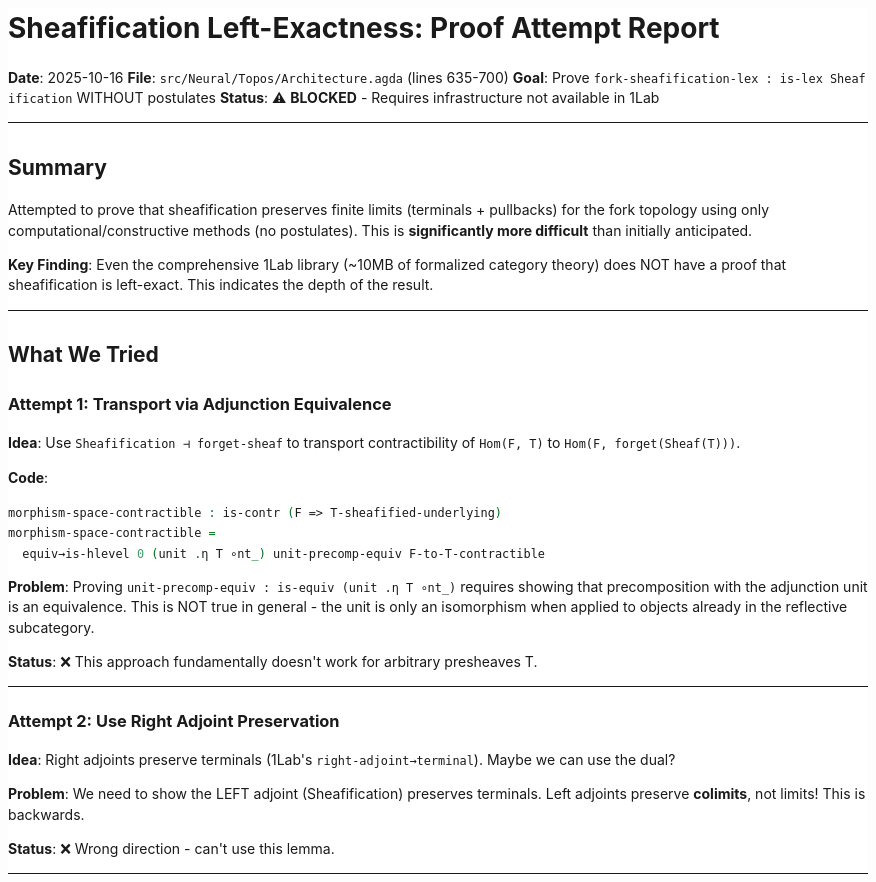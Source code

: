 # Sheafification Left-Exactness: Proof Attempt Report

**Date**: 2025-10-16
**File**: `src/Neural/Topos/Architecture.agda` (lines 635-700)
**Goal**: Prove `fork-sheafification-lex : is-lex Sheafification` WITHOUT postulates
**Status**: ⚠️ **BLOCKED** - Requires infrastructure not available in 1Lab

---

## Summary

Attempted to prove that sheafification preserves finite limits (terminals + pullbacks) for the fork topology using only computational/constructive methods (no postulates). This is **significantly more difficult** than initially anticipated.

**Key Finding**: Even the comprehensive 1Lab library (~10MB of formalized category theory) does NOT have a proof that sheafification is left-exact. This indicates the depth of the result.

---

## What We Tried

### Attempt 1: Transport via Adjunction Equivalence

**Idea**: Use `Sheafification ⊣ forget-sheaf` to transport contractibility of `Hom(F, T)` to `Hom(F, forget(Sheaf(T)))`.

**Code**:
```agda
morphism-space-contractible : is-contr (F => T-sheafified-underlying)
morphism-space-contractible =
  equiv→is-hlevel 0 (unit .η T ∘nt_) unit-precomp-equiv F-to-T-contractible
```

**Problem**: Proving `unit-precomp-equiv : is-equiv (unit .η T ∘nt_)` requires showing that precomposition with the adjunction unit is an equivalence. This is NOT true in general - the unit is only an isomorphism when applied to objects already in the reflective subcategory.

**Status**: ❌ This approach fundamentally doesn't work for arbitrary presheaves T.

---

### Attempt 2: Use Right Adjoint Preservation

**Idea**: Right adjoints preserve terminals (1Lab's `right-adjoint→terminal`). Maybe we can use the dual?

**Problem**: We need to show the LEFT adjoint (Sheafification) preserves terminals. Left adjoints preserve **colimits**, not limits! This is backwards.

**Status**: ❌ Wrong direction - can't use this lemma.

---
